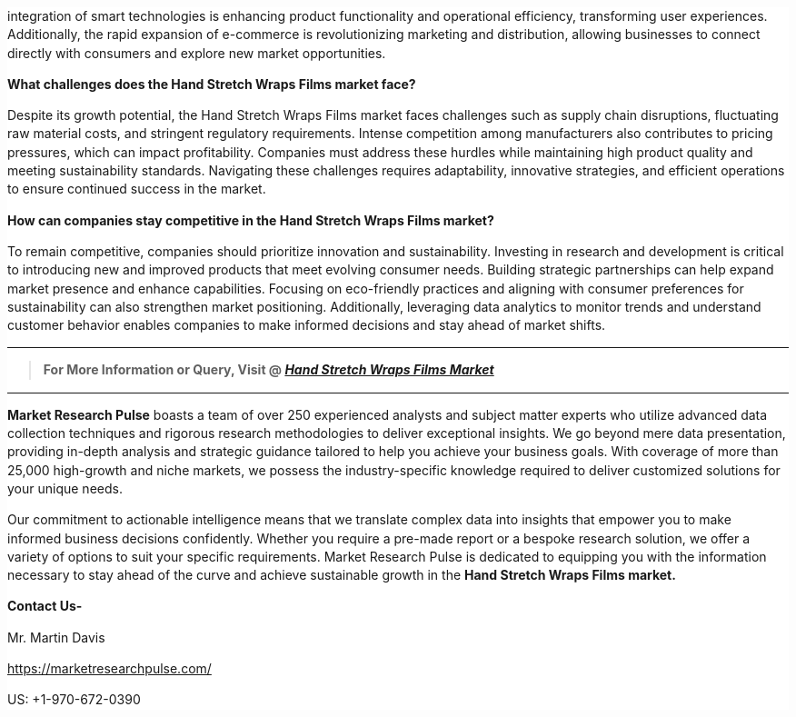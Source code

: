 integration of smart technologies is enhancing product functionality and operational efficiency, transforming user experiences. Additionally, the rapid expansion of e-commerce is revolutionizing marketing and distribution, allowing businesses to connect directly with consumers and explore new market opportunities.</p><p><strong>What challenges does the Hand Stretch Wraps Films market face?</strong></p><p>Despite its growth potential, the Hand Stretch Wraps Films market faces challenges such as supply chain disruptions, fluctuating raw material costs, and stringent regulatory requirements. Intense competition among manufacturers also contributes to pricing pressures, which can impact profitability. Companies must address these hurdles while maintaining high product quality and meeting sustainability standards. Navigating these challenges requires adaptability, innovative strategies, and efficient operations to ensure continued success in the market.</p><p><strong>How can companies stay competitive in the Hand Stretch Wraps Films market?</strong></p><p>To remain competitive, companies should prioritize innovation and sustainability. Investing in research and development is critical to introducing new and improved products that meet evolving consumer needs. Building strategic partnerships can help expand market presence and enhance capabilities. Focusing on eco-friendly practices and aligning with consumer preferences for sustainability can also strengthen market positioning. Additionally, leveraging data analytics to monitor trends and understand customer behavior enables companies to make informed decisions and stay ahead of market shifts.</p><hr /><blockquote><p><strong>For More Information or Query, Visit @&nbsp;<em><a href="https://marketresearchpulse.com/report/138420/hand-stretch-wraps-films-market?utm_source=Linkedin&utm_medium=0110">Hand Stretch Wraps Films Market</a></em></strong></p></blockquote><hr /><p><strong>Market Research Pulse</strong> boasts a team of over 250 experienced analysts and subject matter experts who utilize advanced data collection techniques and rigorous research methodologies to deliver exceptional insights. We go beyond mere data presentation, providing in-depth analysis and strategic guidance tailored to help you achieve your business goals. With coverage of more than 25,000 high-growth and niche markets, we possess the industry-specific knowledge required to deliver customized solutions for your unique needs.</p><p>Our commitment to actionable intelligence means that we translate complex data into insights that empower you to make informed business decisions confidently. Whether you require a pre-made report or a bespoke research solution, we offer a variety of options to suit your specific requirements. Market Research Pulse is dedicated to equipping you with the information necessary to stay ahead of the curve and achieve sustainable growth in the <strong>Hand Stretch Wraps Films market.</strong></p><p><strong>Contact Us-</strong></p><p>Mr. Martin Davis</p><p>https://marketresearchpulse.com/</p><p>US: +1-970-672-0390</p>